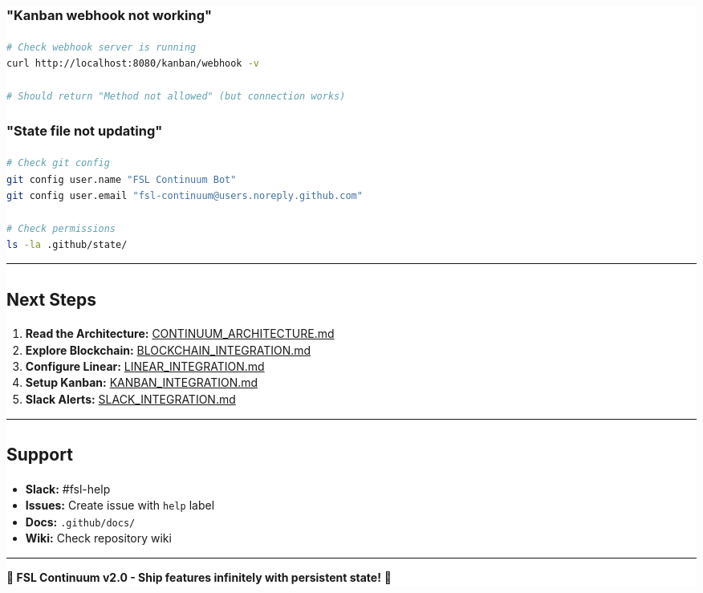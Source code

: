 ### "Kanban webhook not working"
```bash
# Check webhook server is running
curl http://localhost:8080/kanban/webhook -v

# Should return "Method not allowed" (but connection works)
```

### "State file not updating"
```bash
# Check git config
git config user.name "FSL Continuum Bot"
git config user.email "fsl-continuum@users.noreply.github.com"

# Check permissions
ls -la .github/state/
```

---

## Next Steps

1. **Read the Architecture:** [CONTINUUM_ARCHITECTURE.md](./CONTINUUM_ARCHITECTURE.md)
2. **Explore Blockchain:** [BLOCKCHAIN_INTEGRATION.md](./BLOCKCHAIN_INTEGRATION.md)
3. **Configure Linear:** [LINEAR_INTEGRATION.md](./LINEAR_INTEGRATION.md)
4. **Setup Kanban:** [KANBAN_INTEGRATION.md](./KANBAN_INTEGRATION.md)
5. **Slack Alerts:** [SLACK_INTEGRATION.md](./SLACK_INTEGRATION.md)

---

## Support

- **Slack:** #fsl-help
- **Issues:** Create issue with `help` label
- **Docs:** `.github/docs/`
- **Wiki:** Check repository wiki

---

**🌊 FSL Continuum v2.0 - Ship features infinitely with persistent state!** 🚀
